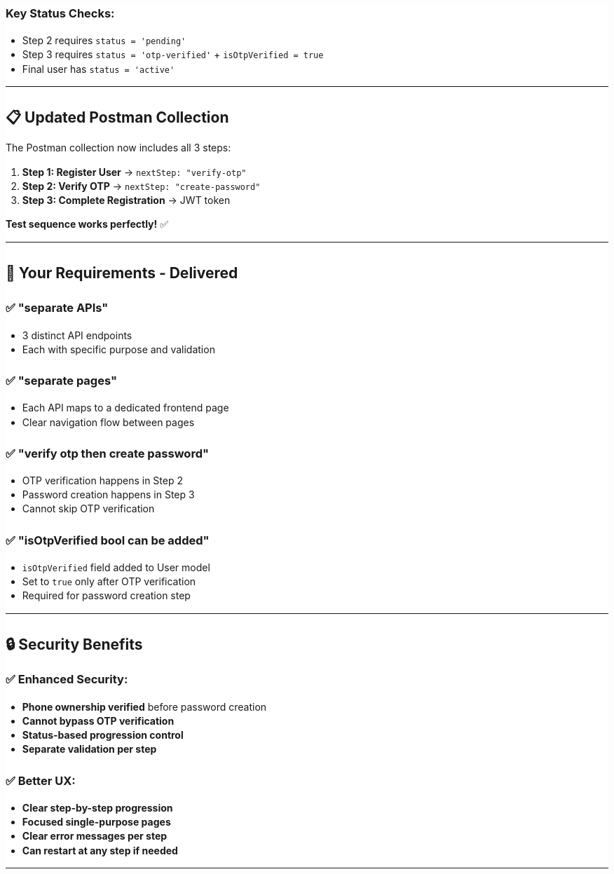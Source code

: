 ### **Key Status Checks:**
- Step 2 requires `status = 'pending'`
- Step 3 requires `status = 'otp-verified'` + `isOtpVerified = true`
- Final user has `status = 'active'`

---

## 📋 **Updated Postman Collection**

The Postman collection now includes all 3 steps:

1. **Step 1: Register User** → `nextStep: "verify-otp"`
2. **Step 2: Verify OTP** → `nextStep: "create-password"`  
3. **Step 3: Complete Registration** → JWT token

**Test sequence works perfectly!** ✅

---

## 🎯 **Your Requirements - Delivered**

### **✅ "separate APIs"** 
- 3 distinct API endpoints
- Each with specific purpose and validation

### **✅ "separate pages"**
- Each API maps to a dedicated frontend page
- Clear navigation flow between pages

### **✅ "verify otp then create password"**
- OTP verification happens in Step 2
- Password creation happens in Step 3  
- Cannot skip OTP verification

### **✅ "isOtpVerified bool can be added"**
- `isOtpVerified` field added to User model
- Set to `true` only after OTP verification
- Required for password creation step

---

## 🔒 **Security Benefits**

### **✅ Enhanced Security:**
- **Phone ownership verified** before password creation
- **Cannot bypass OTP verification**
- **Status-based progression control**
- **Separate validation per step**

### **✅ Better UX:**
- **Clear step-by-step progression**
- **Focused single-purpose pages**
- **Clear error messages per step**
- **Can restart at any step if needed**

---